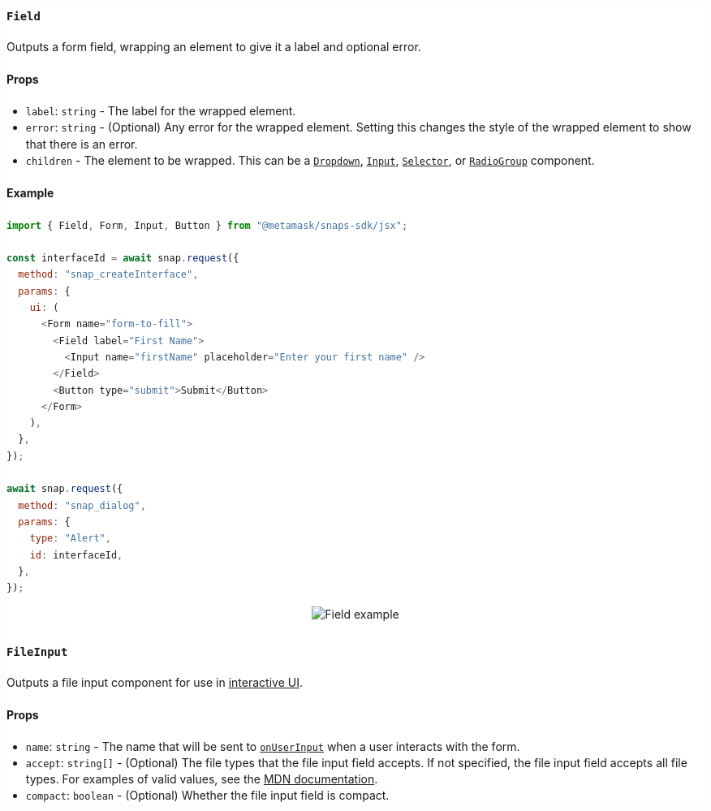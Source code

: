 ### `Field`

Outputs a form field, wrapping an element to give it a label and optional error.

#### Props

- `label`: `string` - The label for the wrapped element.
- `error`: `string` - (Optional) Any error for the wrapped element. Setting this changes the style 
  of the wrapped element to show that there is an error.
- `children` - The element to be wrapped.
  This can be a [`Dropdown`](#dropdown), [`Input`](#input), [`Selector`](#selector), or 
  [`RadioGroup`](#radiogroup) component.

#### Example

```js
import { Field, Form, Input, Button } from "@metamask/snaps-sdk/jsx";

const interfaceId = await snap.request({
  method: "snap_createInterface",
  params: {
    ui: (
      <Form name="form-to-fill">
        <Field label="First Name">
          <Input name="firstName" placeholder="Enter your first name" />
        </Field>
        <Button type="submit">Submit</Button>
      </Form>
    ),
  },
});

await snap.request({
  method: "snap_dialog",
  params: {
    type: "Alert",
    id: interfaceId,
  },
});
```

<p align="center">
<img src={require("../../assets/custom-ui-field.png").default} alt="Field example" width="450px" style={{border: "1px solid #DCDCDC"}} />
</p>

### `FileInput`

Outputs a file input component for use in [interactive UI](interactive-ui.md).

#### Props

- `name`: `string` - The name that will be sent to [`onUserInput`](../../reference/entry-points.md#onuserinput)
  when a user interacts with the form.
- `accept`: `string[]` - (Optional) The file types that the file input field accepts. If not 
specified, the file input field accepts all file types. For examples of
valid values, see the [MDN documentation](https://developer.mozilla.org/en-US/docs/Web/HTML/Attributes/accept).
- `compact`: `boolean` - (Optional) Whether the file input field is compact.
